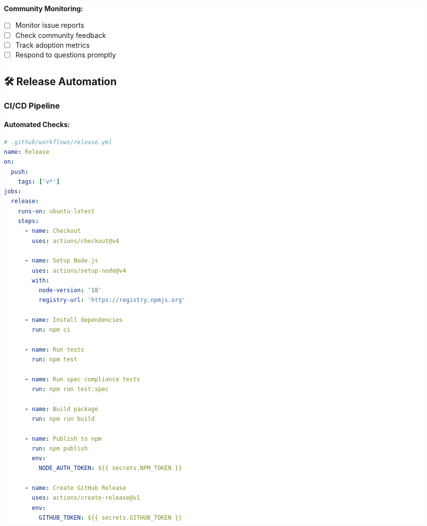**Community Monitoring:**
- [ ] Monitor issue reports
- [ ] Check community feedback
- [ ] Track adoption metrics
- [ ] Respond to questions promptly

## 🛠️ Release Automation

### CI/CD Pipeline

**Automated Checks:**
```yaml
# .github/workflows/release.yml
name: Release
on:
  push:
    tags: ['v*']
jobs:
  release:
    runs-on: ubuntu-latest
    steps:
      - name: Checkout
        uses: actions/checkout@v4
      
      - name: Setup Node.js
        uses: actions/setup-node@v4
        with:
          node-version: '18'
          registry-url: 'https://registry.npmjs.org'
      
      - name: Install dependencies
        run: npm ci
      
      - name: Run tests
        run: npm test
      
      - name: Run spec compliance tests
        run: npm run test:spec
      
      - name: Build package
        run: npm run build
      
      - name: Publish to npm
        run: npm publish
        env:
          NODE_AUTH_TOKEN: ${{ secrets.NPM_TOKEN }}
      
      - name: Create GitHub Release
        uses: actions/create-release@v1
        env:
          GITHUB_TOKEN: ${{ secrets.GITHUB_TOKEN }}
```
